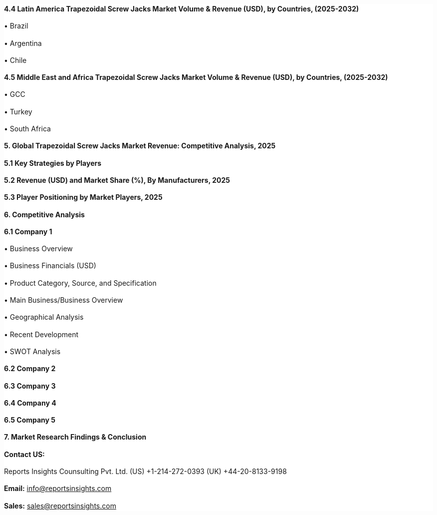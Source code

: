 <strong>4.4 Latin America Trapezoidal Screw Jacks Market Volume &amp; Revenue (USD), by Countries, (2025-2032)</strong>

• Brazil

• Argentina

• Chile

<strong>4.5 Middle East and Africa Trapezoidal Screw Jacks Market Volume &amp; Revenue (USD), by Countries, (2025-2032)</strong>

• GCC

• Turkey

• South Africa

<strong>5. Global Trapezoidal Screw Jacks Market Revenue: Competitive Analysis, 2025</strong>

<strong>5.1 Key Strategies by Players</strong>

<strong>5.2 Revenue (USD) and Market Share (%), By Manufacturers, 2025</strong>

<strong>5.3 Player Positioning by Market Players, 2025</strong>

<strong>6. Competitive Analysis</strong>

<strong>6.1 Company 1</strong>

• Business Overview

• Business Financials (USD)

• Product Category, Source, and Specification

• Main Business/Business Overview

• Geographical Analysis

• Recent Development

• SWOT Analysis

<strong>6.2 Company 2</strong>

<strong>6.3 Company 3</strong>

<strong>6.4 Company 4</strong>

<strong>6.5 Company 5</strong>

<strong>7. Market Research Findings &amp; Conclusion</strong>

<strong>Contact US:</strong>

Reports Insights Counsulting Pvt. Ltd.
(US) +1-214-272-0393
(UK) +44-20-8133-9198
<p class=""""><b>Email:</b> <a href=mailto:info@reportsinsights.com>info@reportsinsights.com</a></p>
<p class=""""><b>Sales:</b> <a href=mailto:sales@reportsinsights.com>sales@reportsinsights.com</a></p>
